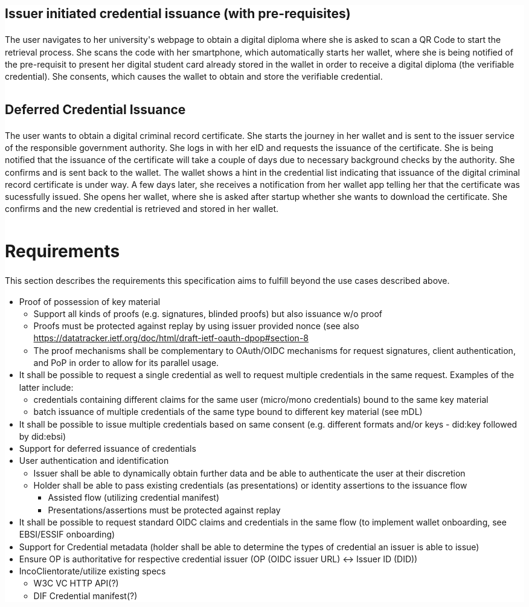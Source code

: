 ## Issuer initiated credential issuance (with pre-requisites)

The user navigates to her university's webpage to obtain a digital diploma where she is asked to scan a QR Code to start the retrieval process. She scans the code with her smartphone, which automatically starts her wallet, where she is being notified of the pre-requisit to present her digital student card already stored in the wallet in order to receive a digital diploma (the verifiable credential). She consents, which causes the wallet to obtain and store the verifiable credential. 

## Deferred Credential Issuance

The user wants to obtain a digital criminal record certificate. She starts the journey in her wallet and is sent to the issuer service of the responsible government authority. She logs in with her eID and requests the issuance of the certificate. She is being notified that the issuance of the certificate will take a couple of days due to necessary background checks by the authority. She confirms and is sent back to the wallet. The wallet shows a hint in the credential list indicating that issuance of the digital criminal record certificate is under way. A few days later, she receives a notification from her wallet app telling her that the certificate was sucessfully issued. She opens her wallet, where she is asked after startup whether she wants to download the certificate. She confirms and the new credential is retrieved and stored in her wallet. 

# Requirements

This section describes the requirements this specification aims to fulfill beyond the use cases described above. 

* Proof of possession of key material
  * Support all kinds of proofs (e.g. signatures, blinded proofs) but also issuance w/o proof
  * Proofs must be protected against replay by using issuer provided nonce (see also https://datatracker.ietf.org/doc/html/draft-ietf-oauth-dpop#section-8    
  * The proof mechanisms shall be complementary to OAuth/OIDC mechanisms for request signatures, client authentication, and PoP in order to allow for its parallel usage.  
* It shall be possible to request a single credential as well to request multiple credentials in the same request. Examples of the latter include: 
  * credentials containing different claims for the same user (micro/mono credentials) bound to the same key material
  * batch issuance of multiple credentials of the same type bound to different key material (see mDL)
* It shall be possible to issue multiple credentials based on same consent (e.g. different formats and/or keys - did:key followed by did:ebsi) 
* Support for deferred issuance of credentials
* User authentication and identification
  * Issuer shall be able to dynamically obtain further data and be able to authenticate the user at their discretion
  * Holder shall be able to pass existing credentials (as presentations) or identity assertions to the issuance flow
    * Assisted flow (utilizing credential manifest)
    * Presentations/assertions must be protected against replay
* It shall be possible to request standard OIDC claims and credentials in the same flow (to implement wallet onboarding, see EBSI/ESSIF onboarding)
* Support for Credential metadata (holder shall be able to determine the types of credential an issuer is able to issue)
* Ensure OP is authoritative for respective credential issuer (OP (OIDC issuer URL) <-> Issuer ID (DID))
* IncoClientorate/utilize existing specs
  * W3C VC HTTP API(?)
  * DIF Credential manifest(?)

